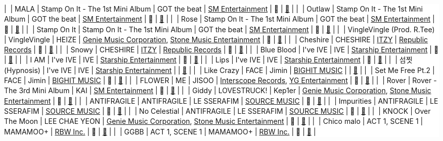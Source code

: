 | <img src="https://i.scdn.co/image/ab67616d0000b2738a595377408ac1b91186223b" alt="" width="50" /> | MALA | Stamp On It - The 1st Mini Album | GOT the beat | [SM Entertainment](../../labels/sm_entertainment) | 💚 | [🔗](https://open.spotify.com/track/1YA3wSJ2kWd27sxgeEBjA9) |
| <img src="https://i.scdn.co/image/ab67616d0000b2738a595377408ac1b91186223b" alt="" width="50" /> | Outlaw | Stamp On It - The 1st Mini Album | GOT the beat | [SM Entertainment](../../labels/sm_entertainment) | 💚 | [🔗](https://open.spotify.com/track/7ad8cTZkKU4ftlATRGve3M) |
| <img src="https://i.scdn.co/image/ab67616d0000b2738a595377408ac1b91186223b" alt="" width="50" /> | Rose | Stamp On It - The 1st Mini Album | GOT the beat | [SM Entertainment](../../labels/sm_entertainment) | 💚 | [🔗](https://open.spotify.com/track/1Bu2ogfsVZauj3IOvKJSNy) |
| <img src="https://i.scdn.co/image/ab67616d0000b2738a595377408ac1b91186223b" alt="" width="50" /> | Stamp On It | Stamp On It - The 1st Mini Album | GOT the beat | [SM Entertainment](../../labels/sm_entertainment) | 💚 | [🔗](https://open.spotify.com/track/0mlxHb4jbPr1PUBUv0WHRS) |
| <img src="https://i.scdn.co/image/ab67616d0000b2733a712d5d26c23c7191cb2d04" alt="" width="50" /> | VingleVingle (Prod. R.Tee) | VingleVingle | HEIZE | [Genie Music Corporation](../../labels/genie_music_corporation), [Stone Music Entertainment](../../labels/stone_music_entertainment) | 💚 | [🔗](https://open.spotify.com/track/4mSb6RA9eJnXuMWChHLpgn) |
| <img src="https://i.scdn.co/image/ab67616d0000b273e9cd59d664f597061a513038" alt="" width="50" /> | Cheshire | CHESHIRE | [ITZY](../../artists/itzy/overview.md) | [Republic Records](../../labels/republic_records) | 💚 | [🔗](https://open.spotify.com/track/7ixVW7RobslvMrvlzHYLha) |
| <img src="https://i.scdn.co/image/ab67616d0000b273e9cd59d664f597061a513038" alt="" width="50" /> | Snowy | CHESHIRE | [ITZY](../../artists/itzy/overview.md) | [Republic Records](../../labels/republic_records) | 💚 | [🔗](https://open.spotify.com/track/1i0NAz5emJMbRWSkADMsL7) |
| <img src="https://i.scdn.co/image/ab67616d0000b27325ef3cec1eceefd4db2f91c8" alt="" width="50" /> | Blue Blood | I've IVE | IVE | [Starship Entertainment](../../labels/starship_entertainment) | 💚 | [🔗](https://open.spotify.com/track/2avdbiswb0d5AFmyyz68xP) |
| <img src="https://i.scdn.co/image/ab67616d0000b27325ef3cec1eceefd4db2f91c8" alt="" width="50" /> | I AM | I've IVE | IVE | [Starship Entertainment](../../labels/starship_entertainment) | 💚 | [🔗](https://open.spotify.com/track/70t7Q6AYG6ZgTYmJWcnkUM) |
| <img src="https://i.scdn.co/image/ab67616d0000b27325ef3cec1eceefd4db2f91c8" alt="" width="50" /> | Lips | I've IVE | IVE | [Starship Entertainment](../../labels/starship_entertainment) | 💚 | [🔗](https://open.spotify.com/track/0dRSOmb7pqkkmjXCu5BYbe) |
| <img src="https://i.scdn.co/image/ab67616d0000b27325ef3cec1eceefd4db2f91c8" alt="" width="50" /> | 섬찟 (Hypnosis) | I've IVE | IVE | [Starship Entertainment](../../labels/starship_entertainment) | | [🔗](https://open.spotify.com/track/1tzeAVyGwvoHcVzDit0UeT) |
| <img src="https://i.scdn.co/image/ab67616d0000b2732b46078245d0120690eb560d" alt="" width="50" /> | Like Crazy | FACE | Jimin | [BIGHIT MUSIC](../../labels/bighit_music) | | [🔗](https://open.spotify.com/track/3Ua0m0YmEjrMi9XErKcNiR) |
| <img src="https://i.scdn.co/image/ab67616d0000b2732b46078245d0120690eb560d" alt="" width="50" /> | Set Me Free Pt.2 | FACE | Jimin | [BIGHIT MUSIC](../../labels/bighit_music) | 💚 | [🔗](https://open.spotify.com/track/1fpj1CJPxY3YvN3AMAEYvt) |
| <img src="https://i.scdn.co/image/ab67616d0000b273f35b8a6c03cc633f734bd8ac" alt="" width="50" /> | FLOWER | ME | JISOO | [Interscope Records](../../labels/interscope_records), [YG Entertainment](../../labels/yg_entertainment) | 💚 | [🔗](https://open.spotify.com/track/69CrOS7vEHIrhC2ILyEi0s) |
| <img src="https://i.scdn.co/image/ab67616d0000b273ca0bf7a337ed7a8bcc34948e" alt="" width="50" /> | Rover | Rover - The 3rd Mini Album | KAI | [SM Entertainment](../../labels/sm_entertainment) | 💚 | [🔗](https://open.spotify.com/track/3WUyu94psXrYV6HZbXgcFA) |
| <img src="https://i.scdn.co/image/ab67616d0000b2734e706601de092d99b130e05a" alt="" width="50" /> | Giddy | LOVESTRUCK! | Kep1er | [Genie Music Corporation](../../labels/genie_music_corporation), [Stone Music Entertainment](../../labels/stone_music_entertainment) | 💚 | [🔗](https://open.spotify.com/track/6blIAzkMKENKqAfMwj5cZQ) |
| <img src="https://i.scdn.co/image/ab67616d0000b273a991995542d50a691b9ae5be" alt="" width="50" /> | ANTIFRAGILE | ANTIFRAGILE | LE SSERAFIM | [SOURCE MUSIC](../../labels/source_music) | 💚 | [🔗](https://open.spotify.com/track/4fsQ0K37TOXa3hEQfjEic1) |
| <img src="https://i.scdn.co/image/ab67616d0000b273a991995542d50a691b9ae5be" alt="" width="50" /> | Impurities | ANTIFRAGILE | LE SSERAFIM | [SOURCE MUSIC](../../labels/source_music) | 💚 | [🔗](https://open.spotify.com/track/7F0MuIk5glqtowCUjbn9es) |
| <img src="https://i.scdn.co/image/ab67616d0000b273a991995542d50a691b9ae5be" alt="" width="50" /> | No Celestial | ANTIFRAGILE | LE SSERAFIM | [SOURCE MUSIC](../../labels/source_music) | 💚 | [🔗](https://open.spotify.com/track/21ApmVGIzIAIDSBdHu6SVt) |
| <img src="https://i.scdn.co/image/ab67616d0000b273d894e16b750b7ade58c1977f" alt="" width="50" /> | KNOCK | Over The Moon | LEE CHAE YEON | [Genie Music Corporation](../../labels/genie_music_corporation), [Stone Music Entertainment](../../labels/stone_music_entertainment) | 💚 | [🔗](https://open.spotify.com/track/6KiEF5zqzHiFjzdm8gChz7) |
| <img src="https://i.scdn.co/image/ab67616d0000b2735103a69d41417d74264dd091" alt="" width="50" /> | Chico malo | ACT 1, SCENE 1 | MAMAMOO+ | [RBW Inc.](../../labels/rbw_inc_) | 💚 | [🔗](https://open.spotify.com/track/4e5OwyRhNsoLqGQYzfuV5B) |
| <img src="https://i.scdn.co/image/ab67616d0000b2735103a69d41417d74264dd091" alt="" width="50" /> | GGBB | ACT 1, SCENE 1 | MAMAMOO+ | [RBW Inc.](../../labels/rbw_inc_) | 💚 | [🔗](https://open.spotify.com/track/04qiPs2ScJrI7hgQ8mz4im) |
